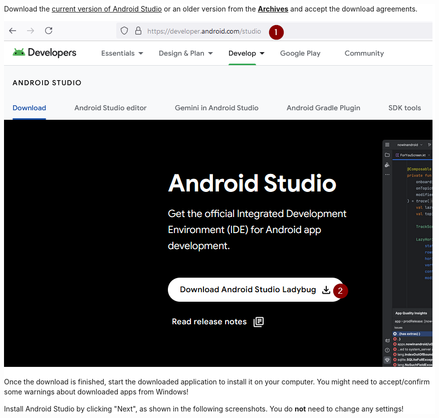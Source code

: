 Download the [current version of Android Studio](https://developer.android.com/studio) or an older version from the [**Archives**](https://developer.android.com/studio/archive) and accept the download agreements.

![DownloadAndroidStudio](../images/Building-the-App/010_DownloadLadybug.png)

Once the download is finished, start the downloaded application to install it on your computer. You might need to accept/confirm some warnings about downloaded apps from Windows!

Install Android Studio by clicking "Next", as shown in the following screenshots. You do **not** need to change any settings!
